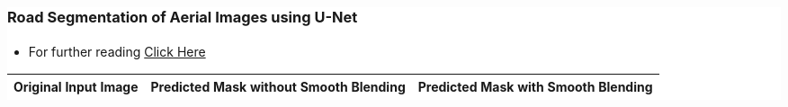 
### Road Segmentation of Aerial Images using U-Net

* For further reading [Click Here](./Models/Road_Segmentation_using_U-Net/)

Original Input Image                                                             |  Predicted Mask without Smooth Blending                                                                                  | Predicted Mask with Smooth Blending
:-------------------------------------------------------------------------------:|:------------------------------------------------------------------------------------------------------------------------:|:-------------------------------------------------------------------------------------------------------------------------: